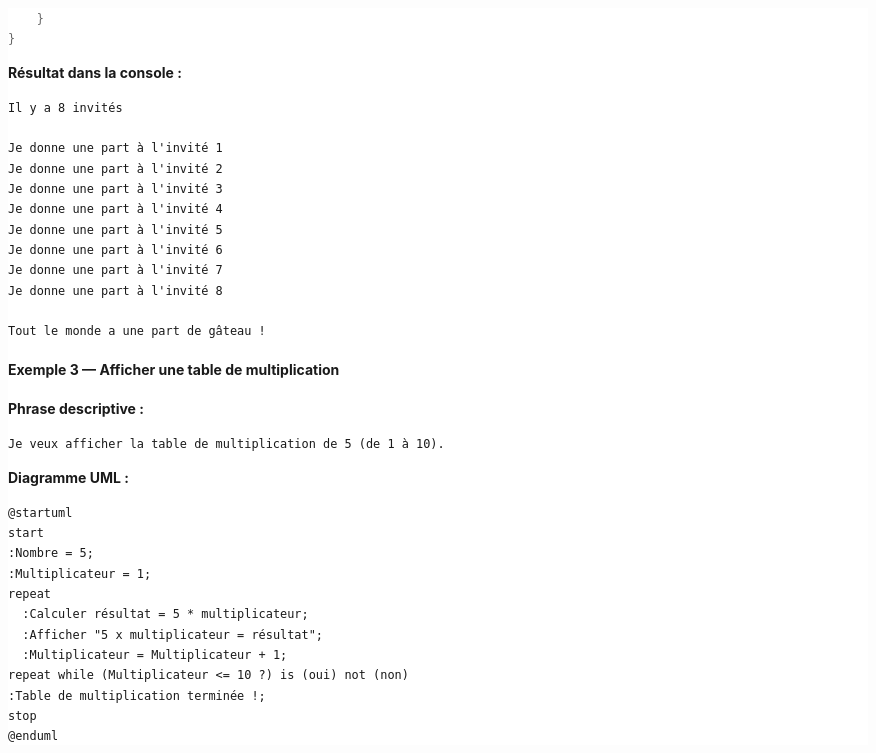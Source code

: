 ```java
    }
}
```

**Résultat dans la console :**

```text
Il y a 8 invités

Je donne une part à l'invité 1
Je donne une part à l'invité 2
Je donne une part à l'invité 3
Je donne une part à l'invité 4
Je donne une part à l'invité 5
Je donne une part à l'invité 6
Je donne une part à l'invité 7
Je donne une part à l'invité 8

Tout le monde a une part de gâteau !
```

#### Exemple 3 — Afficher une table de multiplication

**Phrase descriptive :**

```text
Je veux afficher la table de multiplication de 5 (de 1 à 10).
```

**Diagramme UML :**

```plantuml
@startuml
start
:Nombre = 5;
:Multiplicateur = 1;
repeat
  :Calculer résultat = 5 * multiplicateur;
  :Afficher "5 x multiplicateur = résultat";
  :Multiplicateur = Multiplicateur + 1;
repeat while (Multiplicateur <= 10 ?) is (oui) not (non)
:Table de multiplication terminée !;
stop
@enduml
```
